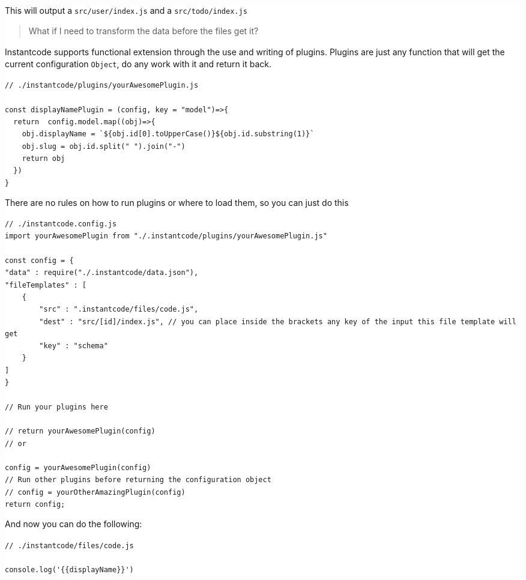 This will output a `src/user/index.js` and a `src/todo/index.js`

> What if I need to transform the data before the files get it?

Instantcode supports functional extension through the use and writing of plugins.  Plugins are just any function that will get the current configuration `Object`, do any work with it and return it back.

```
// ./instantcode/plugins/yourAwesomePlugin.js

const displayNamePlugin = (config, key = "model")=>{
  return  config.model.map((obj)=>{
    obj.displayName = `${obj.id[0].toUpperCase()}${obj.id.substring(1)}`
    obj.slug = obj.id.split(" ").join("-")
    return obj
  })
}
```

There are no rules on how to run plugins or where to load them, so you can just do this

```
// ./instantcode.config.js
import yourAwesomePlugin from "./.instantcode/plugins/yourAwesomePlugin.js"

const config = {
"data" : require("./.instantcode/data.json"),
"fileTemplates" : [
    {
        "src" : ".instantcode/files/code.js",
        "dest" : "src/[id]/index.js", // you can place inside the brackets any key of the input this file template will get
        "key" : "schema"
    }
]
}

// Run your plugins here

// return yourAwesomePlugin(config) 
// or

config = yourAwesomePlugin(config)
// Run other plugins before returning the configuration object
// config = yourOtherAmazingPlugin(config)
return config;
```

And now you can do the following:
```
// ./instantcode/files/code.js

console.log('{{displayName}}')
```
